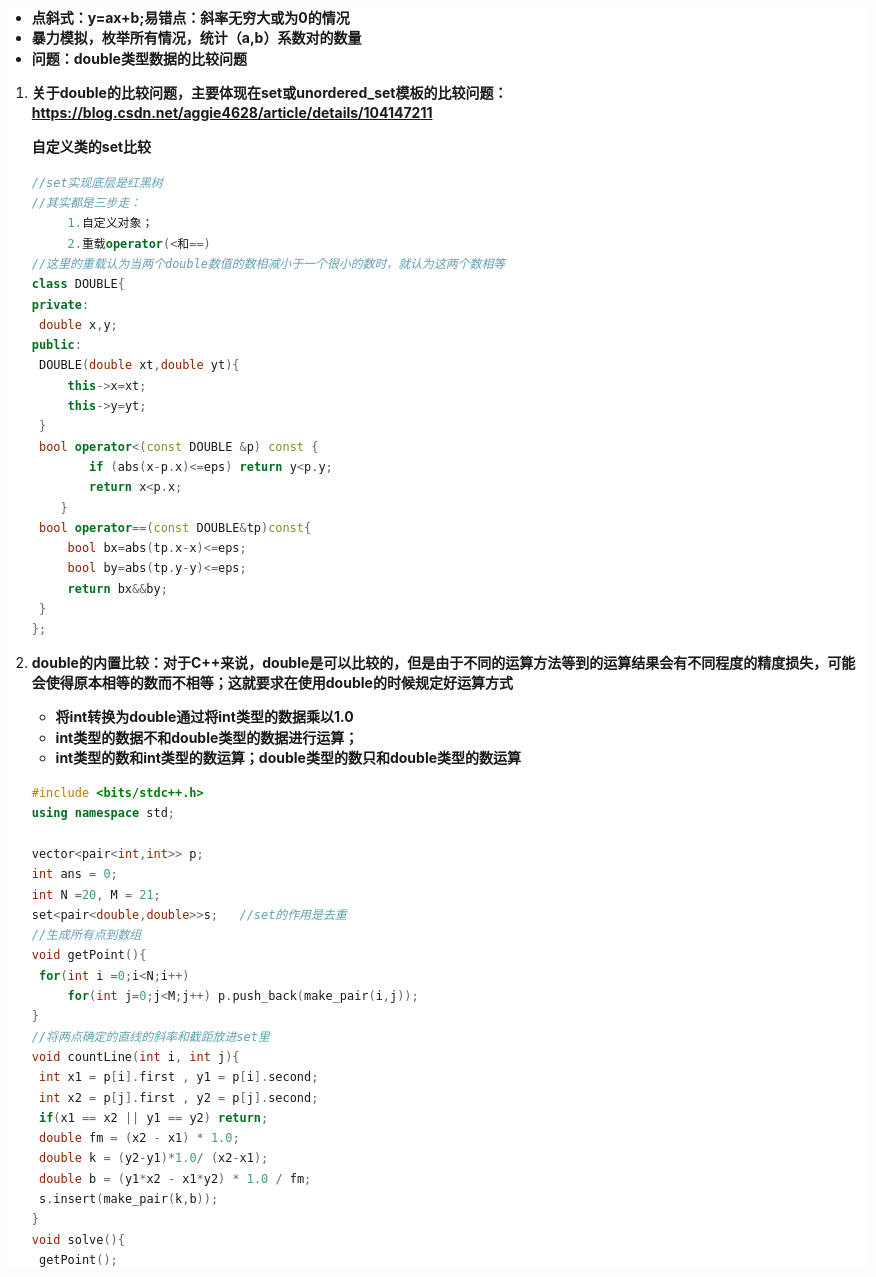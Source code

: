 - **点斜式：y=ax+b;易错点：斜率无穷大或为0的情况**
- **暴力模拟，枚举所有情况，统计（a,b）系数对的数量**
- **问题：double类型数据的比较问题**

1. **关于double的比较问题，主要体现在set或unordered_set模板的比较问题：https://blog.csdn.net/aggie4628/article/details/104147211**

   **自定义类的set比较**

   ```C++
   //set实现底层是红黑树
   //其实都是三步走：
        1.自定义对象；
        2.重载operator(<和==)
   //这里的重载认为当两个double数值的数相减小于一个很小的数时，就认为这两个数相等
   class DOUBLE{
   private:
   	double x,y;
   public:
   	DOUBLE(double xt,double yt){
   		this->x=xt;
   		this->y=yt;
   	}
   	bool operator<(const DOUBLE &p) const {
           if (abs(x-p.x)<=eps) return y<p.y;
           return x<p.x;
       }
   	bool operator==(const DOUBLE&tp)const{
   		bool bx=abs(tp.x-x)<=eps;
   		bool by=abs(tp.y-y)<=eps;
   		return bx&&by;
   	}
   }; 
   ```

2. **double的内置比较：对于C++来说，double是可以比较的，但是由于不同的运算方法等到的运算结果会有不同程度的精度损失，可能会使得原本相等的数而不相等；这就要求在使用double的时候规定好运算方式**

   - **将int转换为double通过将int类型的数据乘以1.0**
   - **int类型的数据不和double类型的数据进行运算；**
   - **int类型的数和int类型的数运算；double类型的数只和double类型的数运算**

   ```C++
   #include <bits/stdc++.h>
   using namespace std;
   
   vector<pair<int,int>> p;
   int ans = 0;
   int N =20, M = 21;
   set<pair<double,double>>s;	//set的作用是去重
   //生成所有点到数组
   void getPoint(){
   	for(int i =0;i<N;i++)
   		for(int j=0;j<M;j++) p.push_back(make_pair(i,j));
   }
   //将两点确定的直线的斜率和截距放进set里
   void countLine(int i, int j){
   	int x1 = p[i].first , y1 = p[i].second;
   	int x2 = p[j].first , y2 = p[j].second;
   	if(x1 == x2 || y1 == y2) return;
   	double fm = (x2 - x1) * 1.0;
   	double k = (y2-y1)*1.0/ (x2-x1);
   	double b = (y1*x2 - x1*y2) * 1.0 / fm;
   	s.insert(make_pair(k,b));
   }
   void solve(){
   	getPoint();
   ```